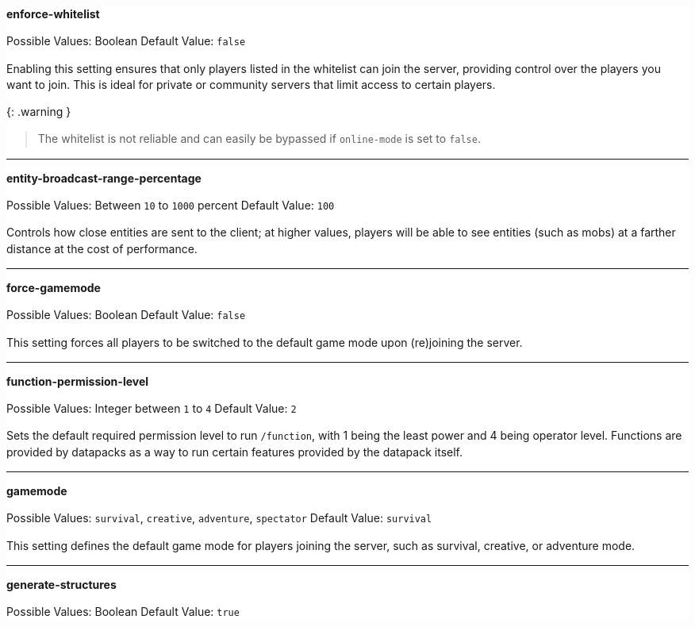 **enforce-whitelist**

Possible Values: Boolean
Default Value: `false`

Enabling this setting ensures that only players listed in the whitelist can join the server, providing control over the players you want to join. This is ideal for private or community servers that limit access to certain players.

{: .warning }

> The whitelist is not reliable and can easily be bypassed if `online-mode` is set to `false`.

---

**entity-broadcast-range-percentage**

Possible Values: Between `10` to `1000` percent
Default Value: `100`

Controls how close entities are sent to the client; at higher values, players will be able to see entities (such as mobs) at a farther distance at the cost of performance.

---

**force-gamemode**

Possible Values: Boolean
Default Value: `false`

This setting forces all players to be switched to the default game mode upon (re)joining the server.

---

**function-permission-level**

Possible Values: Integer between `1` to `4`
Default Value: `2`

Sets the default required permission level to run `/function`, with 1 being the least power and 4 being operator level. Functions are provided by datapacks as a way to run certain features provided by the datapack itself.

---

**gamemode**

Possible Values: `survival`, `creative`, `adventure`, `spectator`
Default Value: `survival`

This setting defines the default game mode for players joining the server, such as survival, creative, or adventure mode.

---

**generate-structures**

Possible Values: Boolean
Default Value: `true`
